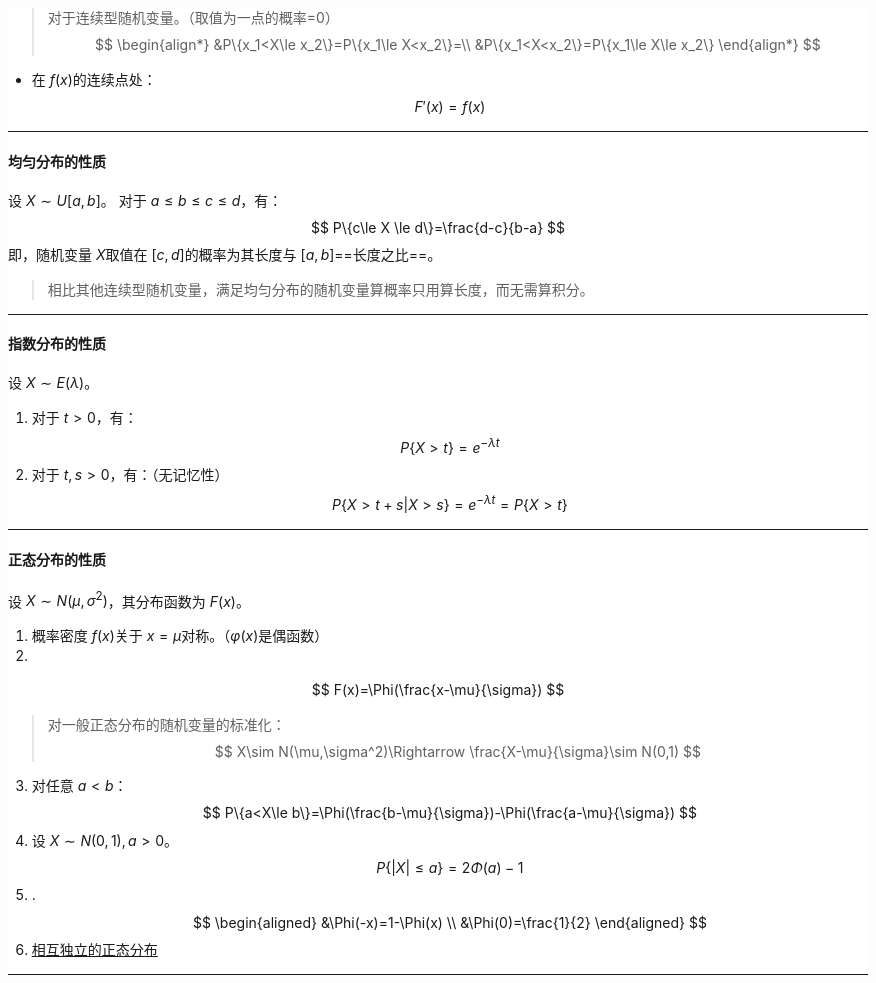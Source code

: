   >对于连续型随机变量。（取值为一点的概率=0）
  $$
  \begin{align*}
  &P\{x_1<X\le x_2\}=P\{x_1\le X<x_2\}=\\
  &P\{x_1<X<x_2\}=P\{x_1\le X\le x_2\} 
  \end{align*}
  $$
* 在 $f(x)$的连续点处：
  $$
  F'(x)=f(x)
  $$
***
#### 均匀分布的性质
设 $X\sim U[a,b]$。
对于 $a\le b\le c\le d$，有：
$$
P\{c\le X \le d\}=\frac{d-c}{b-a}
$$
即，随机变量 $X$取值在 $[c,d]$的概率为其长度与 $[a,b]$==长度之比==。
>相比其他连续型随机变量，满足均匀分布的随机变量算概率只用算长度，而无需算积分。
***
#### 指数分布的性质
设 $X\sim E(\lambda)$。
1. 对于 $t>0$，有：
   $$
   P\{X>t\}=e^{-\lambda t}
   $$
2. 对于 $t,s>0$，有：（无记忆性）
   $$
   P\{X>t+s|X>s\}=e^{-\lambda t}=P\{X>t\}
   $$
***
#### 正态分布的性质
设 $X\sim N(\mu,\sigma^2)$，其分布函数为 $F(x)$。
1. 概率密度 $f(x)$关于 $x=\mu$对称。（$\varphi(x)$是偶函数）
2. 
$$
F(x)=\Phi(\frac{x-\mu}{\sigma})
$$
>对一般正态分布的随机变量的标准化：
$$
X\sim N(\mu,\sigma^2)\Rightarrow \frac{X-\mu}{\sigma}\sim N(0,1)
$$
3. 对任意 $a<b$：
$$
P\{a<X\le b\}=\Phi(\frac{b-\mu}{\sigma})-\Phi(\frac{a-\mu}{\sigma})
$$
4. 设 $X\sim N(0,1),a>0$。
   $$
   P\{\left\vert X \right\vert \le a\}=2\Phi(a)-1
   $$
5. .
$$
\begin{aligned}
&\Phi(-x)=1-\Phi(x) \\
&\Phi(0)=\frac{1}{2}
\end{aligned}
$$
6. [相互独立的正态分布](2_0.md#41-相互独立的正态分布)
***